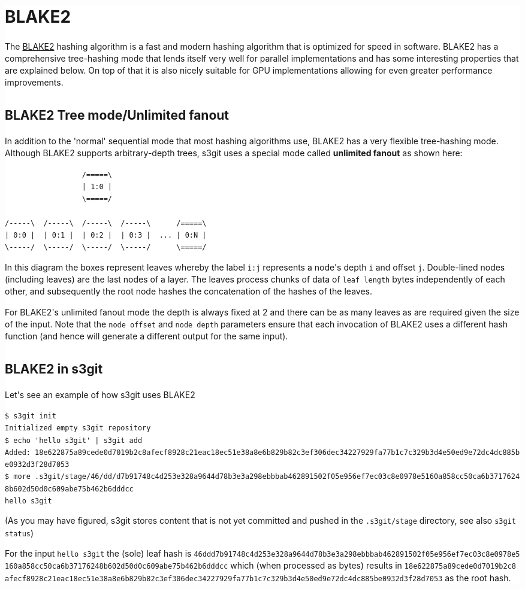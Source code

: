 BLAKE2
======

The [BLAKE2](https://blake2.net/blake2.pdf) hashing algorithm is a fast and modern hashing algorithm that is optimized for speed in software. BLAKE2 has a comprehensive tree-hashing mode that lends itself very well for parallel implementations and has some interesting properties that are explained below. On top of that it is also nicely suitable for GPU implementations allowing for even greater performance improvements.

BLAKE2 Tree mode/Unlimited fanout
---------------------------------

In addition to the 'normal' sequential mode that most hashing algorithms use, BLAKE2 has a very flexible tree-hashing mode. Although BLAKE2 supports arbitrary-depth trees, s3git uses a special mode called **unlimited fanout** as shown here:

```
                  /=====\
                  | 1:0 |
                  \=====/

/-----\  /-----\  /-----\  /-----\      /=====\
| 0:0 |  | 0:1 |  | 0:2 |  | 0:3 |  ... | 0:N | 
\-----/  \-----/  \-----/  \-----/      \=====/
```

In this diagram the boxes represent leaves whereby the label `i:j` represents a node's depth `i` and offset `j`. Double-lined nodes (including leaves) are the last nodes of a layer. The leaves process chunks of data of `leaf length` bytes independently of each other, and subsequently the root node hashes the concatenation of the hashes of the leaves.

For BLAKE2's unlimited fanout mode the depth is always fixed at 2 and there can be as many leaves as are required given the size of the input. Note that the `node offset` and `node depth` parameters ensure that each invocation of BLAKE2 uses a different hash function (and hence will generate a different output for the same input).
 
BLAKE2 in s3git 
---------------

Let's see an example of how s3git uses BLAKE2

```
$ s3git init
Initialized empty s3git repository
$ echo 'hello s3git' | s3git add
Added: 18e622875a89cede0d7019b2c8afecf8928c21eac18ec51e38a8e6b829b82c3ef306dec34227929fa77b1c7c329b3d4e50ed9e72dc4dc885be0932d3f28d7053
$ more .s3git/stage/46/dd/d7b91748c4d253e328a9644d78b3e3a298ebbbab462891502f05e956ef7ec03c8e0978e5160a858cc50ca6b37176248b602d50d0c609abe75b462b6dddcc
hello s3git
```

(As you may have figured, s3git stores content that is not yet committed and pushed in the `.s3git/stage` directory, see also `s3git status`)

For the input `hello s3git` the (sole) leaf hash is `46ddd7b91748c4d253e328a9644d78b3e3a298ebbbab462891502f05e956ef7ec03c8e0978e5160a858cc50ca6b37176248b602d50d0c609abe75b462b6dddcc` which (when processed as bytes) results in `18e622875a89cede0d7019b2c8afecf8928c21eac18ec51e38a8e6b829b82c3ef306dec34227929fa77b1c7c329b3d4e50ed9e72dc4dc885be0932d3f28d7053` as the root hash.
